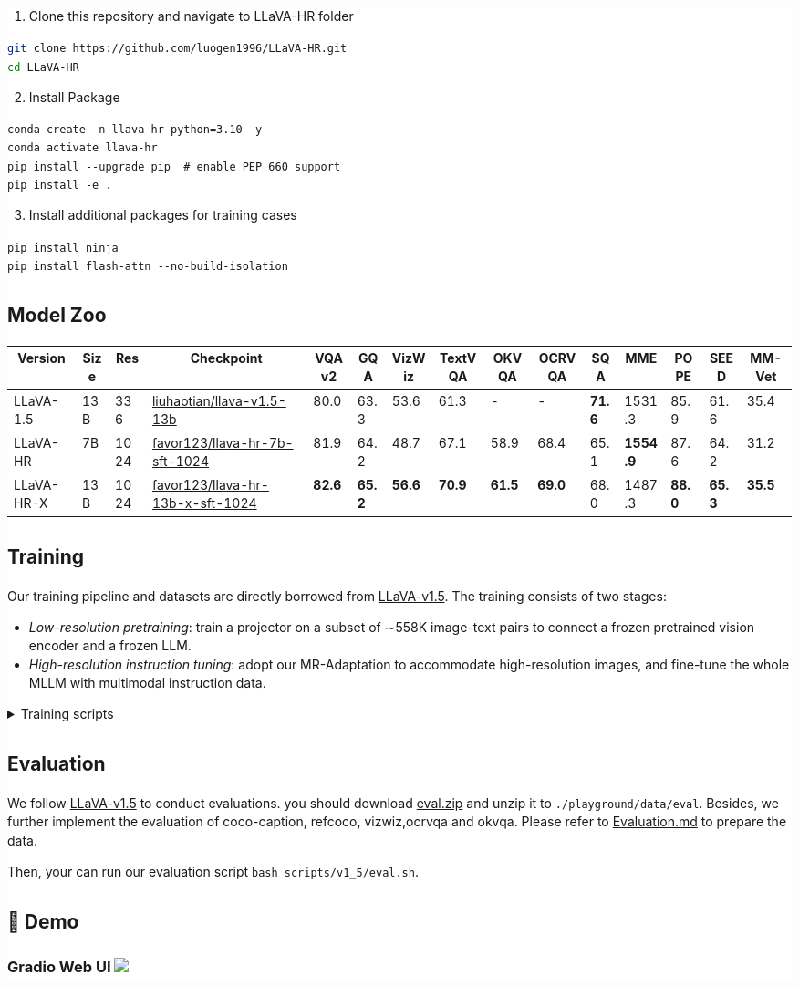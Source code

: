 1. Clone this repository and navigate to LLaVA-HR folder
```bash
git clone https://github.com/luogen1996/LLaVA-HR.git
cd LLaVA-HR
```

2. Install Package
```Shell
conda create -n llava-hr python=3.10 -y
conda activate llava-hr
pip install --upgrade pip  # enable PEP 660 support
pip install -e .
```

3. Install additional packages for training cases
```
pip install ninja
pip install flash-attn --no-build-isolation
```

## Model Zoo
| Version | Size | Res | Checkpoint | VQAv2 | GQA |VizWiz |TextVQA|OKVQA | OCRVQA | SQA  | MME | POPE | SEED |  MM-Vet |
|----------|----------|-----------|-----------|---|---|---|---|---|---|---|---|---|---|---|
| LLaVA-1.5 | 13B | 336 | [liuhaotian/llava-v1.5-13b](https://huggingface.co/liuhaotian/llava-v1.5-13b) | 80.0 | 63.3 |53.6 | 61.3 | - | - | **71.6** |  1531.3 | 85.9 | 61.6 | 35.4 |
| LLaVA-HR | 7B | 1024 | [favor123/llava-hr-7b-sft-1024](https://huggingface.co/favor123/llava-hr-7b-sft-1024) | 81.9 | 64.2 | 48.7 | 67.1  | 58.9 | 68.4 | 65.1 | **1554.9** | 87.6 | 64.2 | 31.2 |
| LLaVA-HR-X | 13B | 1024 | [favor123/llava-hr-13b-x-sft-1024](https://huggingface.co/favor123/llava-hr-13b-x-sft-1024) | **82.6** | **65.2**| **56.6** | **70.9** | **61.5** | **69.0** | 68.0  | 1487.3 | **88.0** | **65.3** | **35.5** |

## Training
Our training pipeline and datasets  are directly borrowed from [LLaVA-v1.5](https://github.com/haotian-liu/LLaVA). The training consists of two stages: 
- *Low-resolution pretraining*: train a projector on a subset of ∼558K image-text pairs to connect a frozen pretrained vision encoder and a frozen LLM.
- *High-resolution instruction tuning*:  adopt our MR-Adaptation to accommodate high-resolution images, and  fine-tune the whole MLLM  with multimodal instruction data.


<details><summary>Training scripts </summary></details>

## Evaluation
We follow  [LLaVA-v1.5](https://github.com/haotian-liu/LLaVA/tree/main) to conduct evaluations. you should download [eval.zip](https://drive.google.com/file/d/1atZSBBrAX54yYpxtVVW33zFvcnaHeFPy/view?usp=sharing) and unzip it to `./playground/data/eval`.  Besides, we further implement the evaluation of coco-caption, refcoco, vizwiz,ocrvqa and okvqa. Please refer to [Evaluation.md](./Evaluation.md) to prepare the data.   

Then, your can run our evaluation script `bash scripts/v1_5/eval.sh`. 

## 🤗 Demo

### Gradio Web UI  <a href='https://github.com/gradio-app/gradio'><img src='https://img.shields.io/github/stars/gradio-app/gradio'></a>
